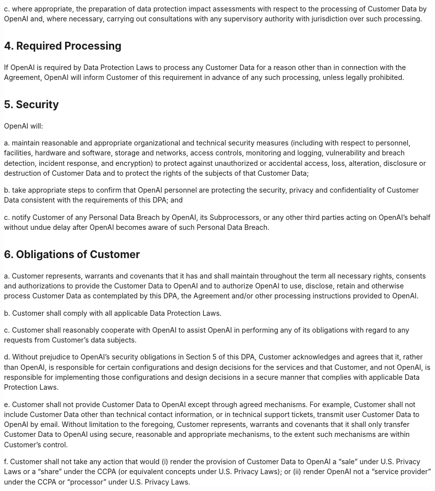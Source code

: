 c. where appropriate, the preparation of data protection impact assessments with respect to the processing of Customer Data by OpenAI and, where necessary, carrying out consultations with any supervisory authority with jurisdiction over such processing.  

4\. Required Processing
-----------------------

If OpenAI is required by Data Protection Laws to process any Customer Data for a reason other than in connection with the Agreement, OpenAI will inform Customer of this requirement in advance of any such processing, unless legally prohibited.  

5\. Security
------------

OpenAI will:

a. maintain reasonable and appropriate organizational and technical security measures (including with respect to personnel, facilities, hardware and software, storage and networks, access controls, monitoring and logging, vulnerability and breach detection, incident response, and encryption) to protect against unauthorized or accidental access, loss, alteration, disclosure or destruction of Customer Data and to protect the rights of the subjects of that Customer Data;

b. take appropriate steps to confirm that OpenAI personnel are protecting the security, privacy and confidentiality of Customer Data consistent with the requirements of this DPA; and

c. notify Customer of any Personal Data Breach by OpenAI, its Subprocessors, or any other third parties acting on OpenAI’s behalf without undue delay after OpenAI becomes aware of such Personal Data Breach.  

6\. Obligations of Customer
---------------------------

a. Customer represents, warrants and covenants that it has and shall maintain throughout the term all necessary rights, consents and authorizations to provide the Customer Data to OpenAI and to authorize OpenAI to use, disclose, retain and otherwise process Customer Data as contemplated by this DPA, the Agreement and/or other processing instructions provided to OpenAI.

b. Customer shall comply with all applicable Data Protection Laws.

c. Customer shall reasonably cooperate with OpenAI to assist OpenAI in performing any of its obligations with regard to any requests from Customer’s data subjects.

d. Without prejudice to OpenAI’s security obligations in Section 5 of this DPA, Customer acknowledges and agrees that it, rather than OpenAI, is responsible for certain configurations and design decisions for the services and that Customer, and not OpenAI, is responsible for implementing those configurations and design decisions in a secure manner that complies with applicable Data Protection Laws.  

e. Customer shall not provide Customer Data to OpenAI except through agreed mechanisms. For example, Customer shall not include Customer Data other than technical contact information, or in technical support tickets, transmit user Customer Data to OpenAI by email. Without limitation to the foregoing, Customer represents, warrants and covenants that it shall only transfer Customer Data to OpenAI using secure, reasonable and appropriate mechanisms, to the extent such mechanisms are within Customer’s control.

f. Customer shall not take any action that would (i) render the provision of Customer Data to OpenAI a “sale” under U.S. Privacy Laws or a “share” under the CCPA (or equivalent concepts under U.S. Privacy Laws); or (ii) render OpenAI not a “service provider” under the CCPA or “processor” under U.S. Privacy Laws.  
